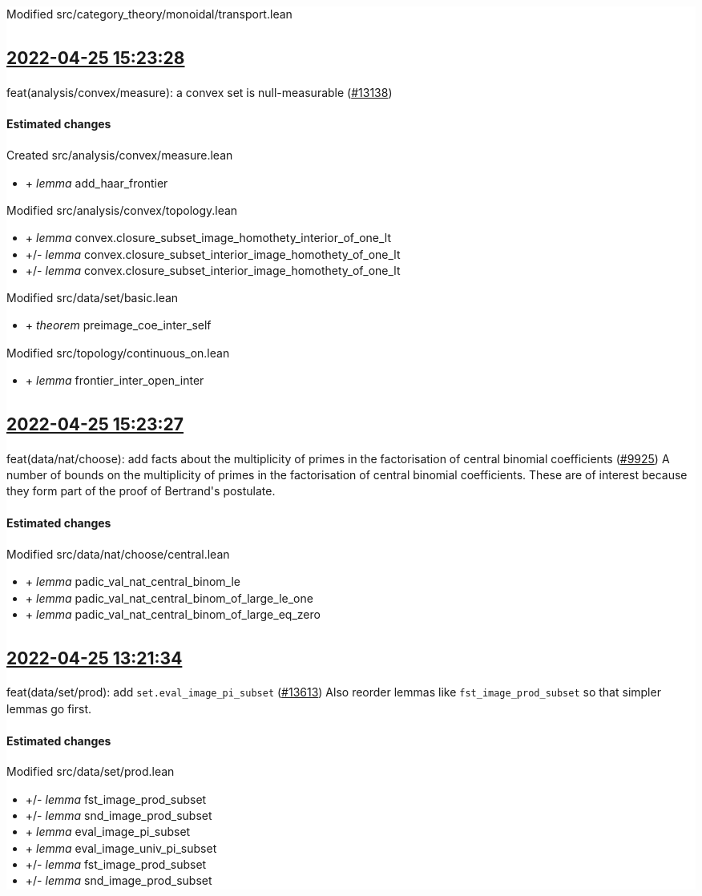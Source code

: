 Modified src/category_theory/monoidal/transport.lean



## [2022-04-25 15:23:28](https://github.com/leanprover-community/mathlib/commit/9f75d75)
feat(analysis/convex/measure): a convex set is null-measurable ([#13138](https://github.com/leanprover-community/mathlib/pull/13138))
#### Estimated changes
Created src/analysis/convex/measure.lean
- \+ *lemma* add_haar_frontier

Modified src/analysis/convex/topology.lean
- \+ *lemma* convex.closure_subset_image_homothety_interior_of_one_lt
- \+/\- *lemma* convex.closure_subset_interior_image_homothety_of_one_lt
- \+/\- *lemma* convex.closure_subset_interior_image_homothety_of_one_lt

Modified src/data/set/basic.lean
- \+ *theorem* preimage_coe_inter_self

Modified src/topology/continuous_on.lean
- \+ *lemma* frontier_inter_open_inter



## [2022-04-25 15:23:27](https://github.com/leanprover-community/mathlib/commit/2c15ce1)
feat(data/nat/choose): add facts about the multiplicity of primes in the factorisation of central binomial coefficients ([#9925](https://github.com/leanprover-community/mathlib/pull/9925))
A number of bounds on the multiplicity of primes in the factorisation of central binomial coefficients. These are of interest because they form part of the proof of Bertrand's postulate.
#### Estimated changes
Modified src/data/nat/choose/central.lean
- \+ *lemma* padic_val_nat_central_binom_le
- \+ *lemma* padic_val_nat_central_binom_of_large_le_one
- \+ *lemma* padic_val_nat_central_binom_of_large_eq_zero



## [2022-04-25 13:21:34](https://github.com/leanprover-community/mathlib/commit/2825f35)
feat(data/set/prod): add `set.eval_image_pi_subset` ([#13613](https://github.com/leanprover-community/mathlib/pull/13613))
Also reorder lemmas like `fst_image_prod_subset` so that simpler
lemmas go first.
#### Estimated changes
Modified src/data/set/prod.lean
- \+/\- *lemma* fst_image_prod_subset
- \+/\- *lemma* snd_image_prod_subset
- \+ *lemma* eval_image_pi_subset
- \+ *lemma* eval_image_univ_pi_subset
- \+/\- *lemma* fst_image_prod_subset
- \+/\- *lemma* snd_image_prod_subset
